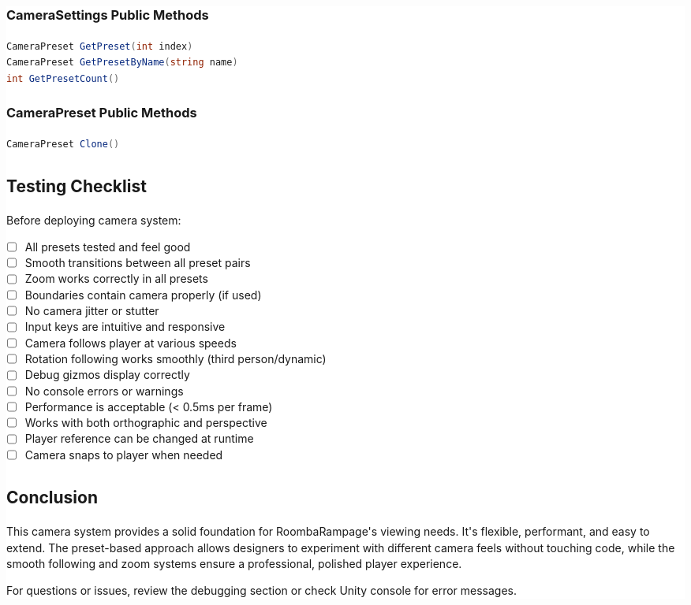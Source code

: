 ### CameraSettings Public Methods

```csharp
CameraPreset GetPreset(int index)
CameraPreset GetPresetByName(string name)
int GetPresetCount()
```

### CameraPreset Public Methods

```csharp
CameraPreset Clone()
```

## Testing Checklist

Before deploying camera system:

- [ ] All presets tested and feel good
- [ ] Smooth transitions between all preset pairs
- [ ] Zoom works correctly in all presets
- [ ] Boundaries contain camera properly (if used)
- [ ] No camera jitter or stutter
- [ ] Input keys are intuitive and responsive
- [ ] Camera follows player at various speeds
- [ ] Rotation following works smoothly (third person/dynamic)
- [ ] Debug gizmos display correctly
- [ ] No console errors or warnings
- [ ] Performance is acceptable (< 0.5ms per frame)
- [ ] Works with both orthographic and perspective
- [ ] Player reference can be changed at runtime
- [ ] Camera snaps to player when needed

## Conclusion

This camera system provides a solid foundation for RoombaRampage's viewing needs. It's flexible, performant, and easy to extend. The preset-based approach allows designers to experiment with different camera feels without touching code, while the smooth following and zoom systems ensure a professional, polished player experience.

For questions or issues, review the debugging section or check Unity console for error messages.
